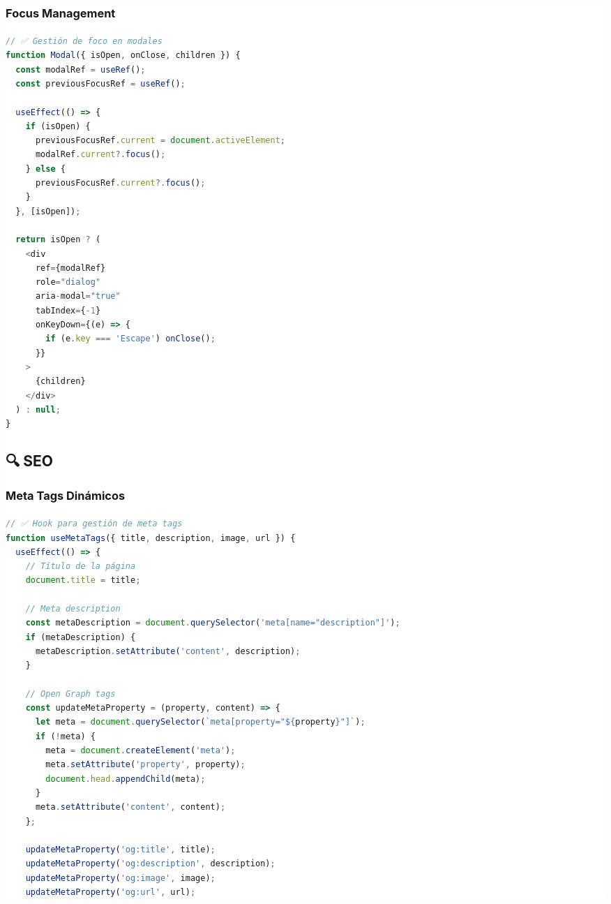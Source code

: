 ### Focus Management
```javascript
// ✅ Gestión de foco en modales
function Modal({ isOpen, onClose, children }) {
  const modalRef = useRef();
  const previousFocusRef = useRef();
  
  useEffect(() => {
    if (isOpen) {
      previousFocusRef.current = document.activeElement;
      modalRef.current?.focus();
    } else {
      previousFocusRef.current?.focus();
    }
  }, [isOpen]);
  
  return isOpen ? (
    <div
      ref={modalRef}
      role="dialog"
      aria-modal="true"
      tabIndex={-1}
      onKeyDown={(e) => {
        if (e.key === 'Escape') onClose();
      }}
    >
      {children}
    </div>
  ) : null;
}
```

## 🔍 SEO

### Meta Tags Dinámicos
```javascript
// ✅ Hook para gestión de meta tags
function useMetaTags({ title, description, image, url }) {
  useEffect(() => {
    // Título de la página
    document.title = title;
    
    // Meta description
    const metaDescription = document.querySelector('meta[name="description"]');
    if (metaDescription) {
      metaDescription.setAttribute('content', description);
    }
    
    // Open Graph tags
    const updateMetaProperty = (property, content) => {
      let meta = document.querySelector(`meta[property="${property}"]`);
      if (!meta) {
        meta = document.createElement('meta');
        meta.setAttribute('property', property);
        document.head.appendChild(meta);
      }
      meta.setAttribute('content', content);
    };
    
    updateMetaProperty('og:title', title);
    updateMetaProperty('og:description', description);
    updateMetaProperty('og:image', image);
    updateMetaProperty('og:url', url);
```